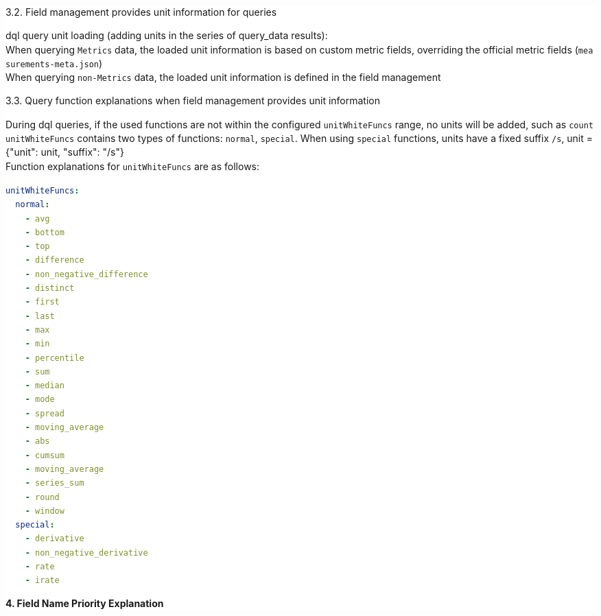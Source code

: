 3.2. Field management provides unit information for queries

dql query unit loading (adding units in the series of query_data results):
                  <br/>
When querying `Metrics` data, the loaded unit information is based on custom metric fields, overriding the official metric fields (`measurements-meta.json`)
                  <br/>
When querying `non-Metrics` data, the loaded unit information is defined in the field management
                  <br/>

3.3. Query function explanations when field management provides unit information

During dql queries, if the used functions are not within the configured `unitWhiteFuncs` range, no units will be added, such as `count`
                        <br/>
`unitWhiteFuncs` contains two types of functions: `normal`, `special`. When using `special` functions, units have a fixed suffix `/s`, unit = {"unit": unit, "suffix": "/s"}
                        <br/>
Function explanations for `unitWhiteFuncs` are as follows:
```yaml
unitWhiteFuncs:
  normal:
    - avg
    - bottom
    - top
    - difference
    - non_negative_difference
    - distinct
    - first
    - last
    - max
    - min
    - percentile
    - sum
    - median
    - mode
    - spread
    - moving_average
    - abs
    - cumsum
    - moving_average
    - series_sum
    - round
    - window
  special:
    - derivative
    - non_negative_derivative
    - rate
    - irate

```

**4. Field Name Priority Explanation**
